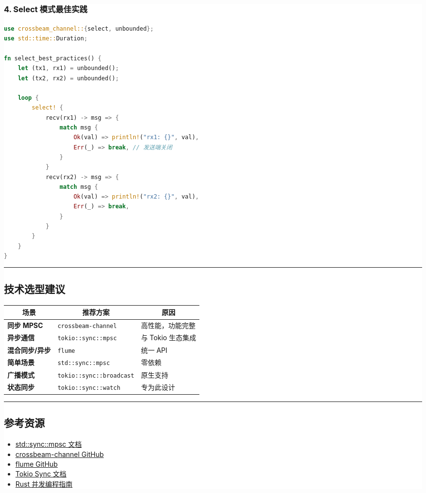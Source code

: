 ### 4. Select 模式最佳实践

```rust
use crossbeam_channel::{select, unbounded};
use std::time::Duration;

fn select_best_practices() {
    let (tx1, rx1) = unbounded();
    let (tx2, rx2) = unbounded();
    
    loop {
        select! {
            recv(rx1) -> msg => {
                match msg {
                    Ok(val) => println!("rx1: {}", val),
                    Err(_) => break, // 发送端关闭
                }
            }
            recv(rx2) -> msg => {
                match msg {
                    Ok(val) => println!("rx2: {}", val),
                    Err(_) => break,
                }
            }
        }
    }
}
```

---

## 技术选型建议

| 场景 | 推荐方案 | 原因 |
|------|----------|------|
| **同步 MPSC** | `crossbeam-channel` | 高性能，功能完整 |
| **异步通信** | `tokio::sync::mpsc` | 与 Tokio 生态集成 |
| **混合同步/异步** | `flume` | 统一 API |
| **简单场景** | `std::sync::mpsc` | 零依赖 |
| **广播模式** | `tokio::sync::broadcast` | 原生支持 |
| **状态同步** | `tokio::sync::watch` | 专为此设计 |

---

## 参考资源

- [std::sync::mpsc 文档](https://doc.rust-lang.org/std/sync/mpsc/)
- [crossbeam-channel GitHub](https://github.com/crossbeam-rs/crossbeam)
- [flume GitHub](https://github.com/zesterer/flume)
- [Tokio Sync 文档](https://docs.rs/tokio/latest/tokio/sync/)
- [Rust 并发编程指南](https://doc.rust-lang.org/book/ch16-00-concurrency.html)
